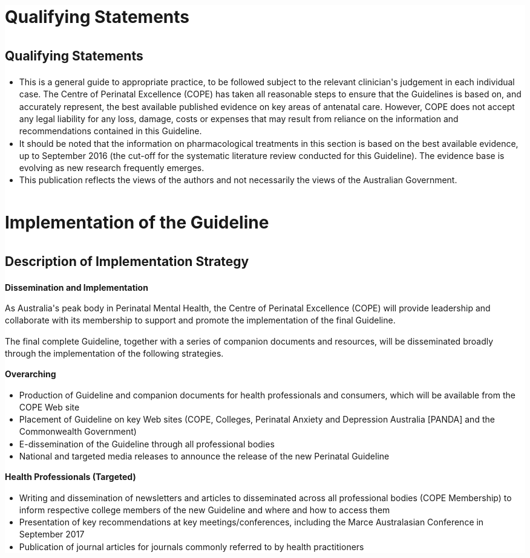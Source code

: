 

# Qualifying Statements

## Qualifying Statements


  * This is a general guide to appropriate practice, to be followed subject to the relevant clinician's judgement in each individual case. The Centre of Perinatal Excellence (COPE) has taken all reasonable steps to ensure that the Guidelines is based on, and accurately represent, the best available published evidence on key areas of antenatal care. However, COPE does not accept any legal liability for any loss, damage, costs or expenses that may result from reliance on the information and recommendations contained in this Guideline. 
  * It should be noted that the information on pharmacological treatments in this section is based on the best available evidence, up to September 2016 (the cut-off for the systematic literature review conducted for this Guideline). The evidence base is evolving as new research frequently emerges. 
  * This publication reflects the views of the authors and not necessarily the views of the Australian Government. 



# Implementation of the Guideline

## Description of Implementation Strategy



**Dissemination and Implementation**

As Australia's peak body in Perinatal Mental Health, the Centre of Perinatal Excellence (COPE) will provide leadership and collaborate with its membership to support and promote the implementation of the final Guideline.

The final complete Guideline, together with a series of companion documents and resources, will be disseminated broadly through the implementation of the following strategies.

**Overarching**

  * Production of Guideline and companion documents for health professionals and consumers, which will be available from the COPE Web site 
  * Placement of Guideline on key Web sites (COPE, Colleges, Perinatal Anxiety and Depression Australia [PANDA] and the Commonwealth Government) 
  * E-dissemination of the Guideline through all professional bodies 
  * National and targeted media releases to announce the release of the new Perinatal Guideline 



**Health Professionals (Targeted)**

  * Writing and dissemination of newsletters and articles to disseminated across all professional bodies (COPE Membership) to inform respective college members of the new Guideline and where and how to access them 
  * Presentation of key recommendations at key meetings/conferences, including the Marce Australasian Conference in September 2017 
  * Publication of journal articles for journals commonly referred to by health practitioners 
